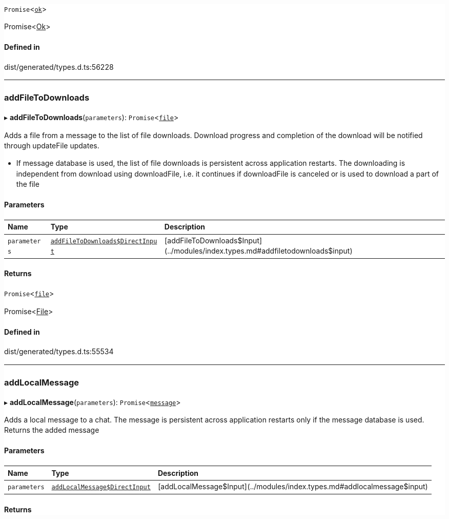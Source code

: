 `Promise`<[`ok`](../modules/index.types.default.md#ok-1)\>

Promise<[Ok](../modules/index.types.md#ok)>

#### Defined in

dist/generated/types.d.ts:56228

___

### addFileToDownloads

▸ **addFileToDownloads**(`parameters`): `Promise`<[`file`](../modules/index.types.default.md#file-1)\>

Adds a file from a message to the list of file downloads. Download progress and completion of the download will be notified through updateFile updates.

- If message database is used, the list of file downloads is persistent across application restarts. The downloading is independent from download using downloadFile, i.e. it continues if downloadFile is canceled or is used to download a part of the file

#### Parameters

| Name | Type | Description |
| :------ | :------ | :------ |
| `parameters` | [`addFileToDownloads$DirectInput`](../modules/index.types.default.md#addfiletodownloads$directinput) | [addFileToDownloads$Input](../modules/index.types.md#addfiletodownloads$input) |

#### Returns

`Promise`<[`file`](../modules/index.types.default.md#file-1)\>

Promise<[File](../modules/index.types.md#file)>

#### Defined in

dist/generated/types.d.ts:55534

___

### addLocalMessage

▸ **addLocalMessage**(`parameters`): `Promise`<[`message`](../modules/index.types.default.md#message-1)\>

Adds a local message to a chat. The message is persistent across application restarts only if the message database is used. Returns the added message

#### Parameters

| Name | Type | Description |
| :------ | :------ | :------ |
| `parameters` | [`addLocalMessage$DirectInput`](../modules/index.types.default.md#addlocalmessage$directinput) | [addLocalMessage$Input](../modules/index.types.md#addlocalmessage$input) |

#### Returns
